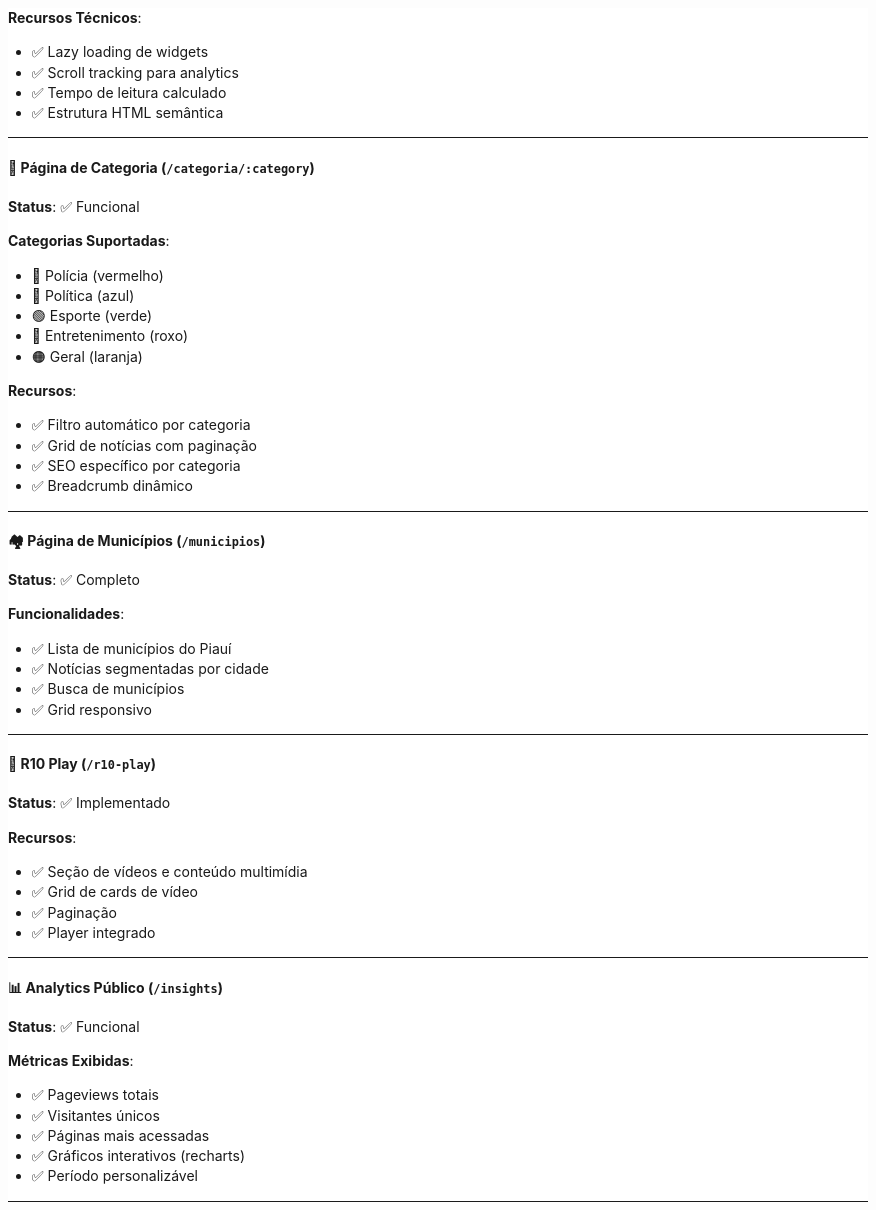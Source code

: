 **Recursos Técnicos**:
- ✅ Lazy loading de widgets
- ✅ Scroll tracking para analytics
- ✅ Tempo de leitura calculado
- ✅ Estrutura HTML semântica

---

#### 🎯 **Página de Categoria** (`/categoria/:category`)
**Status**: ✅ Funcional

**Categorias Suportadas**:
- 🔴 Polícia (vermelho)
- 🔵 Política (azul)
- 🟢 Esporte (verde)
- 💜 Entretenimento (roxo)
- 🟠 Geral (laranja)

**Recursos**:
- ✅ Filtro automático por categoria
- ✅ Grid de notícias com paginação
- ✅ SEO específico por categoria
- ✅ Breadcrumb dinâmico

---

#### 🏘️ **Página de Municípios** (`/municipios`)
**Status**: ✅ Completo

**Funcionalidades**:
- ✅ Lista de municípios do Piauí
- ✅ Notícias segmentadas por cidade
- ✅ Busca de municípios
- ✅ Grid responsivo

---

#### 🎥 **R10 Play** (`/r10-play`)
**Status**: ✅ Implementado

**Recursos**:
- ✅ Seção de vídeos e conteúdo multimídia
- ✅ Grid de cards de vídeo
- ✅ Paginação
- ✅ Player integrado

---

#### 📊 **Analytics Público** (`/insights`)
**Status**: ✅ Funcional

**Métricas Exibidas**:
- ✅ Pageviews totais
- ✅ Visitantes únicos
- ✅ Páginas mais acessadas
- ✅ Gráficos interativos (recharts)
- ✅ Período personalizável

---